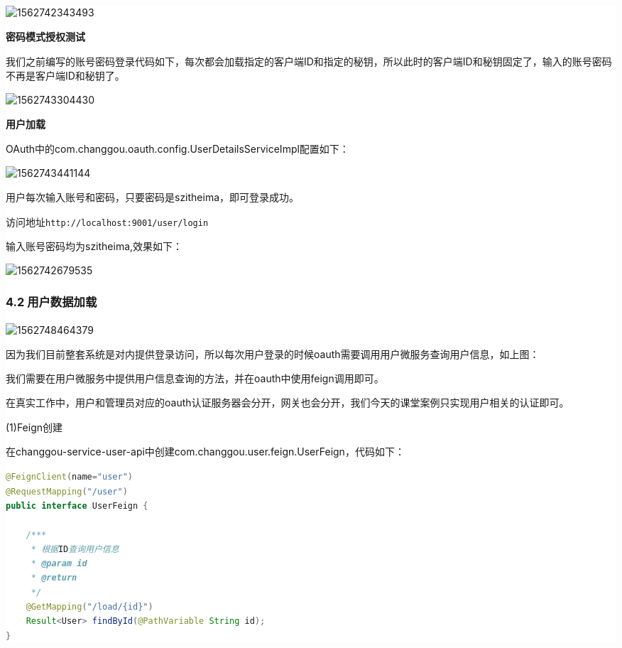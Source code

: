 ![1562742343493](images\1562742343493.png)



**密码模式授权测试**

我们之前编写的账号密码登录代码如下，每次都会加载指定的客户端ID和指定的秘钥，所以此时的客户端ID和秘钥固定了，输入的账号密码不再是客户端ID和秘钥了。

![1562743304430](images\1562743304430.png)





**用户加载**

OAuth中的com.changgou.oauth.config.UserDetailsServiceImpl配置如下：

![1562743441144](images\1562743441144.png)

用户每次输入账号和密码，只要密码是szitheima，即可登录成功。

访问地址`http://localhost:9001/user/login`

输入账号密码均为szitheima,效果如下：

![1562742679535](images\1562742679535.png)



### 4.2 用户数据加载

![1562748464379](images\1562748464379.png)

因为我们目前整套系统是对内提供登录访问，所以每次用户登录的时候oauth需要调用用户微服务查询用户信息，如上图：

我们需要在用户微服务中提供用户信息查询的方法，并在oauth中使用feign调用即可。

在真实工作中，用户和管理员对应的oauth认证服务器会分开，网关也会分开，我们今天的课堂案例只实现用户相关的认证即可。



(1)Feign创建

在changgou-service-user-api中创建com.changgou.user.feign.UserFeign，代码如下：

```java
@FeignClient(name="user")
@RequestMapping("/user")
public interface UserFeign {

    /***
     * 根据ID查询用户信息
     * @param id
     * @return
     */
    @GetMapping("/load/{id}")
    Result<User> findById(@PathVariable String id);
}
```
